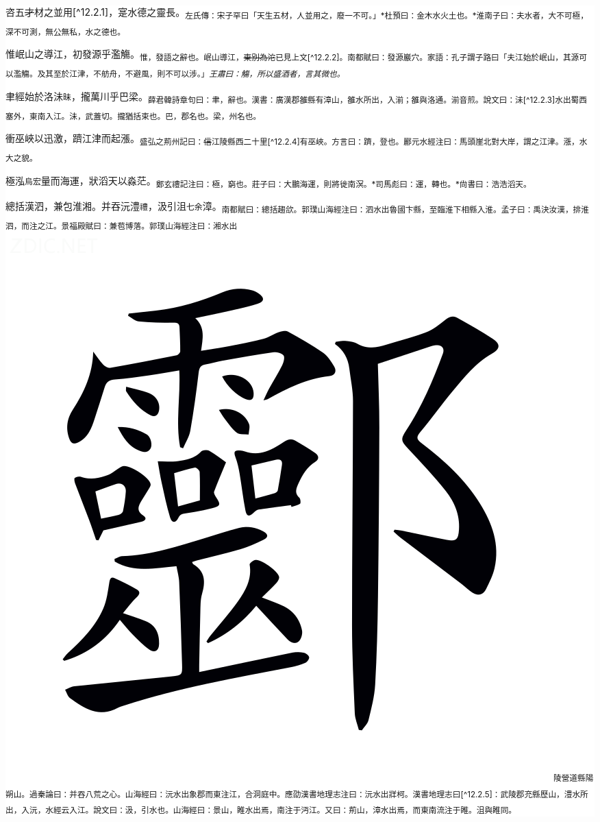 咨五~~才~~材之並用[^12.2.1]，寔水德之靈長。<sub>左氏傳：宋子罕曰「天生五材，人並用之，廢一不可。」*杜預曰：金木水火土也。*淮南子曰：夫水者，大不可極，深不可測，無公無私，水之德也。</sub>

惟岷山之導江，初發源乎濫觴。<sub>惟，發語之辭也。岷山導江，~~東別為沱~~已見上文[^12.2.2]。南都賦曰：發源巖穴。家語：孔子謂子路曰「夫江始於岷山，其源可以濫觴。及其至於江津，不舫舟，不避風，則不可以涉。」*王肅曰：觴，所以盛酒者，言其微也。*</sub>

聿經始於洛沬`昧`，攏萬川乎巴梁。<sub>薛君韓詩章句曰：聿，辭也。漢書：廣漢郡雒縣有漳山，雒水所出，入湔；雒與洛通。湔音煎。說文曰：沬[^12.2.3]水出蜀西塞外，東南入江。沬，武蓋切。攏猶括束也。巴，郡名也。梁，州名也。</sub>

衝巫峽以迅激，躋江津而起漲。<sub>盛弘之荊州記曰：~~信~~江陵縣西二十里[^12.2.4]有巫峽。方言曰：躋，登也。酈元水經注曰：馬頭崖北對大岸，謂之江津。漲，水大之貌。</sub>

極泓`烏宏`量而海運，狀滔天以淼茫。<sub>鄭玄禮記注曰：極，窮也。莊子曰：大鵬海運，則將徙南溟。*司馬彪曰：運，轉也。*尙書曰：浩浩滔天。</sub>

總括漢泗，兼包淮湘。并吞沅澧`禮`，汲引沮`七余`漳。<sub>南都賦曰：總括趨欱。郭璞山海經注曰：泗水出魯國卞縣，至臨淮下相縣入淮。孟子曰：禹決汝漢，排淮泗，而注之江。景福殿賦曰：兼苞博落。郭璞山海經注曰：湘水出![&#x287EF;](images/287EF.svg)陵營道縣陽朔山。過秦論曰：并吞八荒之心。山海經曰：沅水出象郡而東注江，合洞庭中。應劭漢書地理志注曰：沅水出牂柯。漢書地理志曰[^12.2.5]：武陵郡充縣歷山，澧水所出，入沅，水經云入江。說文曰：汲，引水也。山海經曰：景山，睢水出焉，南注于沔江。又曰：荊山，漳水出焉，而東南流注于睢。沮與睢同。</sub>


[^12.1.1]: 考異：巨唐之代：袁本「巨」作「臣」，云善作「巨」。茶陵本云五臣作「臣」。案：各本所見皆非也。陳云觀此注中「臣堯」之解，則善本亦作「臣」也，「巨」乃傳寫之誤，其說最是。
[^12.1.2]: 考異：注「延」：袁本、茶陵本作「涎音延」三字，在注末，是也。
[^12.1.3]: 考異：決陂潢而相沷：案：「沷」當作「沃」，注「沷灌也」同。茶陵本云善作「沷」，袁本云善作「湲」，所見皆誤也。「沃」與下句「鑿」協，字偽而失其韻。
[^12.1.4]: 考異：注「踰濟漯」：陳云「踰」別本作「瀹」，下注引同。案：茶陵脩改本如此，袁本仍皆作「踰」，似善讀孟子不同也。
[^12.1.5]: 考異：注「七林」：陳云二字似當在「滲」字下，袁、茶陵二本正如此。今案：此衍字也。袁、茶陵有者，為五臣「滲」字音，其善「滲音侵」自在注中，尤所見因誤在「淫」字下，遂兩存之，正以「七林」當「淫」字音耳。又案：凡善音各本，多失其舊，今於其可考者，悉加訂正。
[^12.1.6]: 考異：注「烏黨」又注「乃朗」：茶陵本作「泱烏黨反瀼乃蕩切」，在注中「有填淤反瀼之害」下。袁本但有「泱烏黨反」四字。又案：凡善音皆云反，今本作切者，後人所改，此則改而未盡者也。餘準此，不悉出。
[^12.1.7]: 考異：注「曠遠之貌」：袁本、茶陵本此下有「瀜音融」三字，是也。
[^12.1.8]: 考異：注「史記曰斥為舄」：案：「曰」當作「以」，各本皆偽。西征賦注云「戰國策以吳為吾」，其句例也。
[^12.1.9]: 考異：注「彼苗」：袁本、茶陵本作「㩠彼苗切」，在注末，是也。
[^12.1.10]: 考異：注「言月將夕也」：袁本、茶陵本「月」作「日」。又此五字在「大明月也」下。其下節注作「翔陽日也」，言日初出也。案：此蓋尤本誤倒。
[^12.1.11]: 考異：注「伏韜望清賦曰」：何校「韜」改「滔」，「清」改「濤」，各本皆偽。
[^12.1.12]: 考異：注「巽風不至」：案：「風」當作「氣」，各本皆誤。舞鶴賦注引正作「氣」字。
[^12.1.13]: 考異：注「丁迴反」：袁本、茶陵本在注末，是也。「反」作「切」，非。
[^12.1.14]: 考異：注「不平貌」：袁本、茶陵本此下有「渭音謂漯音累迭徒結切」十字，是也。
[^12.1.15]: 考異：注「乙于」：案：此五臣音。袁本、茶陵本有「盓音洿」三字，在注末，是也。尤存此刪彼，非。
[^12.1.16]: 考異：注「土含」：茶陵本云「吐甘切」五臣作「土含切」，袁本作「土含」。案：茶陵校語是也。袁本用五臣，尤與之同，非。
[^12.1.17]: 考異：注「滐與傑同」：袁本、茶陵本無此四字。案：所見不同也，似有者是矣。
[^12.1.18]: 考異：注「答」：案：此五臣音，袁本有「匒直合切」四字，在注中「重叠也」下，是也。茶陵本并此節注「於翰而去」四字，尤與之同，非。
[^12.1.19]: 考異：注「奴冷」：袁本作「濘奴冷反」四字，在注中「沸貌」下，是也。茶陵本亦誤去，說見上。
[^12.1.20]: 考異：注「霾音埋」：袁本、茶陵本無此三字。案：無者非也。此善音，正文下「莫排」二字，乃五臣音，尤所見未檢照而兩存，然足訂二本之失。凡善音各本皆非其舊，或袁、茶陵非而尤是，此條其例也。
[^12.1.21]: 考異：注「波相吞吐之貌」：袁本、茶陵本此下有「呷呀甲切」四字。案：「呀」當作「呼」，此善「呷」字之音也，尤誤刪。
[^12.1.22]: 考異：注「充制反」：袁本、茶陵本在注末，是也。「反」作「切」，非。
[^12.1.23]: 考異：「天吳乍見而髣髴」：案：「髣髴」當作「彷彿」。善注可證。見下甘泉賦「猶彷彿其若夢」注「彷彿」亦引說文、楚辭。彼五臣作「髣髴」，有明文，此亦各本亂之而不著校語。
[^12.1.24]: 考異：蝄像：案：「蝄像」當作「罔象」，善注可證。考袁本、茶陵本於善注字則作「罔象」，於五臣向注字則作「蝄像」，截然有別，無可疑也。唯正文不著校語，為以五臣亂善，而讀者乃不辨耳。
[^12.1.25]: 考異：注「式染」：袁本、茶陵本作「閃式染切」，在注末，是也。
[^12.1.26]: 考異：注「說文曰髣髴」：袁本、茶陵本作「彷彿」。案：二本是也。尤所改非，下引楚詞仍未改可證，說見上。又甘泉賦，漢書作「仿佛」，二注所引說文字亦在「亻」部，但善引說文多不合，未必與顏同作「仿佛」也。
[^12.1.27]: 考異：注「勞」：袁本作「音勞」二字，在注中「澇大波也」下，是也。茶陵本誤，與此同。
[^12.1.28]: 考異：注「楚乙切」：袁本無此三字。茶陵本在「沏摩也」上作「楚兩切」。案：茶陵本最是也。此善「磢」字之音，正文下「楚爽」二字，乃五臣音，尤本誤倒入下文，改「兩」為「乙」，失之矣。
[^12.1.29]: 考異：注「鑊」：袁本、茶陵本作「濩音鑊」，在注末，是也。
[^12.1.30]: 考異：注「敖」：案：此五臣音，茶陵本有「牛高切」，在注末「㟼」字下，乃善音。袁本亦誤去，與尤本皆非。
[^12.1.31]: 考異：注「其人黑齒也」：茶陵本「黑齒」作「齒黑」，無「也」字。案：「齒黑」是也。袁本亦誤與此同。
[^12.1.32]: 考異：爾其為大量也：袁本、茶陵本無「為」字。案：此無可考也。
[^12.1.33]: 考異：注「虛也」：袁本、茶陵本作「天墟」，下有「音區」二字，正文下無「音虛」二字。案：此尤用今爾雅改，其實非善意也。今爾雅郭讀「虛」如字，不得引以注此賦，必他家讀為「墟域」之「墟」，故曰「音區」。又「天」字，善因是釋天文而增之，如下引「析木謂之天津」，「天」字亦本文所無，何云注誤，未得其解。
[^12.1.34]: 考異：注「莫泠」：袁本、茶陵本作「溟莫泠切」，在注末，是也。
[^12.1.35]: 考異：注「烏」：袁本、茶陵本作「惡音烏」，在注末，是也。
[^12.1.36]: 考異：突扤孤遊：袁本、茶陵本「扤」作「杌」，是也。注同。
[^12.1.37]: 考異：注「七鄧」又注「鄧」：袁本、茶陵本作「蹭七鄧切蹬音鄧」，在注中「失勢之貌」下，是也。
[^12.1.38]: 考異：鬐鬣刺天：案：「鬐」當作「鰭」。考善注引上林賦注，各本皆作「鰭」，而袁本、茶陵本於所載五臣濟注則作「鬐」，截然有別，唯不著校語，為以五臣亂善，尤本所見亦然，皆非也。又江賦「揚鰭掉尾」正文不誤，而注引上林為「鬐」，亦因二本用五臣作「鬐」相涉，而轉輾致偽也。
[^12.1.39]: 考異：注「盧」：袁本、茶陵本作「音盧」二字，在注中「謂之䫳䫫」下，是也。
[^12.1.40]: 考異：注「詭異也」：袁本、茶陵本無此三字。案：無者是也。以二本考之，乃五臣銑注，尤本誤係之於善耳。
[^12.1.41]: 考異：見喬山之帝像：案：「喬」當作「橋」。考善注引史記，各本皆作「橋」，而袁本、茶陵本於所載五臣良注則作「喬」，截然有別，唯不著校語，為以五臣亂善，尤本所見亦然也。
[^12.1.42]: 考異：群仙縹眇：何校「縹」改「瞟」，注同。案：所改是也。善作「瞟」，注「瞟眇，遠視之貌」，引魯靈光殿賦「瞟眇」證之。五臣作「縹」，向注「縹眇，高遠貌」。各本皆以五臣亂善而不著校語，唯注引「忽瞟眇」句未偽也。
[^12.1.43]: 考異：芒芒積流：袁本、茶陵本「芒芒」作「茫茫」，是也。
[^12.1.44]: 考異：注「李尤翰林論曰」：陳云：案「尤」當作「充」，見晉書文苑傳，與東漢李尤時代敻殊。今案：所校是也。李尤遠在木前，亦不撰翰林論。各本皆偽。